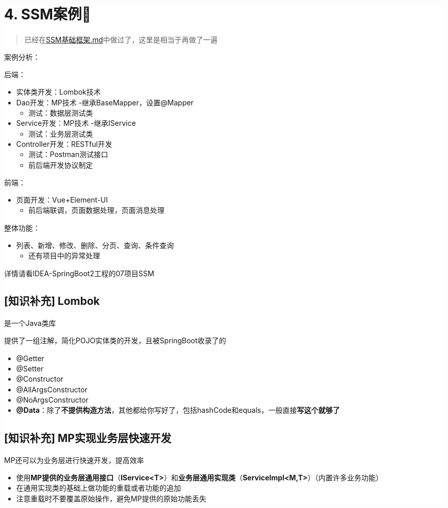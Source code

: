 


# 4. SSM案例📄

> 已经在[SSM基础框架.md](D:\Git\GitLocalRepository\Java\3-SSM\SSM基础框架.md)中做过了，这里是相当于再做了一遍



案例分析：

后端：

* 实体类开发：Lombok技术
* Dao开发：MP技术 -继承BaseMapper，设置@Mapper
  * 测试：数据层测试类
* Service开发：MP技术 -继承IService
  * 测试：业务层测试类
* Controller开发：RESTful开发
  * 测试：Postman测试接口
  * 前后端开发协议制定

前端：

* 页面开发：Vue+Element-UI
  * 前后端联调，页面数据处理，页面消息处理

整体功能：

* 列表、新增、修改、删除、分页、查询、条件查询
  * 还有项目中的异常处理



详情请看IDEA-SpringBoot2工程的07项目SSM



## [知识补充] Lombok

是一个Java类库

提供了一组注解，简化POJO实体类的开发，且被SpringBoot收录了的

* @Getter
* @Setter
* @Constructor
* @AllArgsConstructor
* @NoArgsConstructor
* **@Data**：除了**不提供构造方法**，其他都给你写好了，包括hashCode和equals，一般直接**写这个就够了**





## [知识补充] MP实现业务层快速开发

MP还可以为业务层进行快速开发，提高效率

* 使用**MP提供的业务层通用接口**（**IService\<T>**）和**业务层通用实现类**（**ServiceImpl\<M,T>**）（内置许多业务功能）
* 在通用实现类的基础上做功能的重载或者功能的追加
* 注意重载时不要覆盖原始操作，避免MP提供的原始功能丢失
